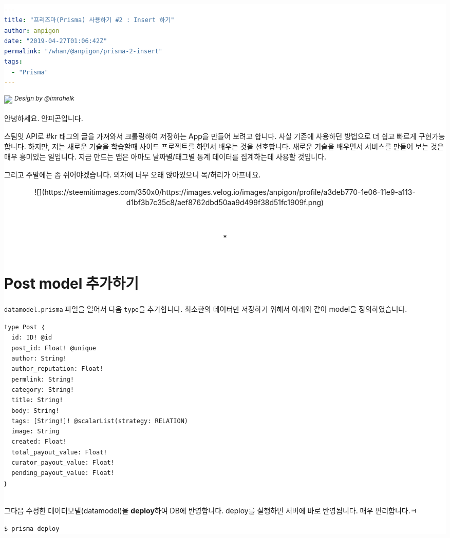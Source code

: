 ```yaml
---
title: "프리즈마(Prisma) 사용하기 #2 : Insert 하기"
author: anpigon
date: "2019-04-27T01:06:42Z"
permalink: "/whan/@anpigon/prisma-2-insert"
tags:
  - "Prisma"
---
```

![](https://steemitimages.com/0x0/https://cdn.steemitimages.com/DQmXtBYt3kXFAhrVjuGUGa5TQrgUZ2nL8npNsg67WYqZQ57/11A557AA-ADD4-484C-AD9E-FCD37D09C38B.jpeg)
<sup>*Design by &#64;&#105;mrahelk*</sup>

안녕하세요. 안피곤입니다. 

스팀잇 API로 #kr 태그의 글을 가져와서 크롤링하여 저장하는 App을 만들어 보려고 합니다.  사실 기존에 사용하던 방법으로 더 쉽고 빠르게 구현가능합니다. 하지만, 저는 새로운 기술을 학습할때 사이드 프로젝트를 하면서 배우는 것을 선호합니다. 새로운 기술을 배우면서 서비스를 만들어 보는 것은 매우 흥미있는 일입니다. 지금 만드는 앱은 아마도 날짜별/태그별 통계 데이터를 집계하는데 사용할 것입니다.

그리고 주말에는 좀 쉬어야겠습니다. 의자에 너무 오래 앉아있으니 목/허리가 아프네요.
<center>![](https://steemitimages.com/350x0/https://images.velog.io/images/anpigon/profile/a3deb770-1e06-11e9-a113-d1bf3b7c35c8/aef8762dbd50aa9d499f38d51fc1909f.png)</center>

<br><center>*</center><br>

# Post model 추가하기

`datamodel.prisma` 파일을 열어서 다음 `type`을 추가합니다. 최소한의 데이터만 저장하기 위해서 아래와 같이 model을 정의하였습니다.

```
type Post ｛
  id: ID! @id
  post_id: Float! @unique
  author: String!
  author_reputation: Float!
  permlink: String!
  category: String!
  title: String!
  body: String!
  tags: [String!]! @scalarList(strategy: RELATION)
  image: String
  created: Float!
  total_payout_value: Float!
  curator_payout_value: Float!
  pending_payout_value: Float!
｝
```

<br>그다음 수정한 데이터모델(datamodel)을 **deploy**하여 DB에 반영합니다. deploy를 실행하면 서버에 바로 반영됩니다. 매우 편리합니다.ㅋ 

```
$ prisma deploy
```
